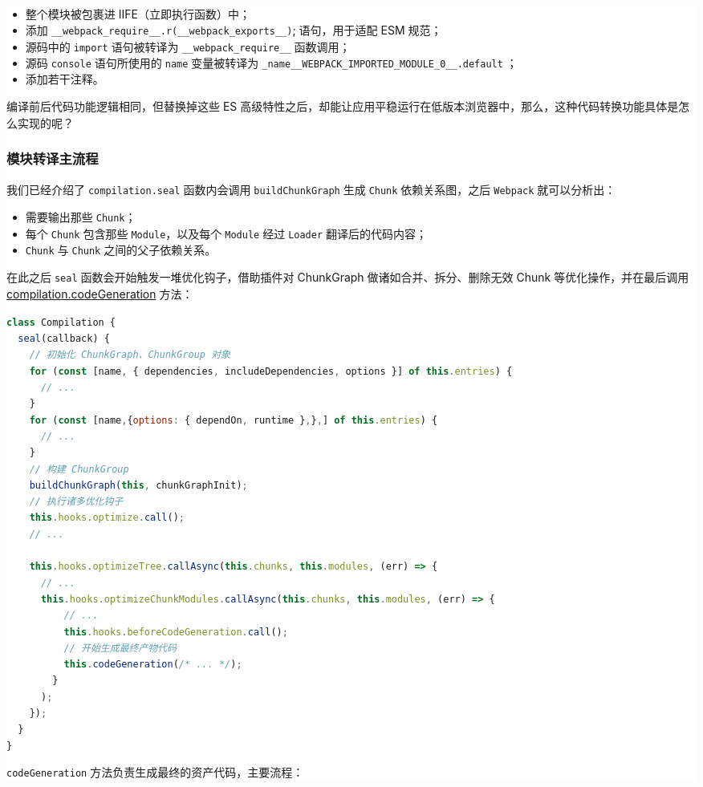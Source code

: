 * 整个模块被包裹进 IIFE（立即执行函数）中； 
* 添加 `__webpack_require__.r(__webpack_exports__)`; 语句，用于适配 ESM 规范； 
* 源码中的 `import` 语句被转译为 `__webpack_require__` 函数调用； 
* 源码 `console` 语句所使用的 `name` 变量被转译为 `_name__WEBPACK_IMPORTED_MODULE_0__.default` ； 
* 添加若干注释。

编译前后代码功能逻辑相同，但替换掉这些 ES 高级特性之后，却能让应用平稳运行在低版本浏览器中，那么，这种代码转换功能具体是怎么实现的呢？

### 模块转译主流程

我们已经介绍了 `compilation.seal` 函数内会调用 `buildChunkGraph` 生成 `Chunk` 依赖关系图，之后 `Webpack` 就可以分析出：

* 需要输出那些 `Chunk`； 
* 每个 `Chunk` 包含那些 `Module`，以及每个 `Module` 经过 `Loader` 翻译后的代码内容； 
* `Chunk` 与 `Chunk` 之间的父子依赖关系。

在此之后 `seal` 函数会开始触发一堆优化钩子，借助插件对 ChunkGraph 做诸如合并、拆分、删除无效 Chunk 等优化操作，并在最后调用 [compilation.codeGeneration](https://github1s.com/webpack/webpack/blob/HEAD/lib/Compilation.js#L3160-L3162) 方法：

```js
class Compilation {
  seal(callback) {
    // 初始化 ChunkGraph、ChunkGroup 对象
    for (const [name, { dependencies, includeDependencies, options }] of this.entries) {
      // ...
    }
    for (const [name,{options: { dependOn, runtime },},] of this.entries) {
      // ...
    }
    // 构建 ChunkGroup
    buildChunkGraph(this, chunkGraphInit);
    // 执行诸多优化钩子
    this.hooks.optimize.call();
    // ...

    this.hooks.optimizeTree.callAsync(this.chunks, this.modules, (err) => {
      // ...
      this.hooks.optimizeChunkModules.callAsync(this.chunks, this.modules, (err) => {
          // ...
          this.hooks.beforeCodeGeneration.call();
          // 开始生成最终产物代码
          this.codeGeneration(/* ... */);
        }
      );
    });
  }
}
```

`codeGeneration` 方法负责生成最终的资产代码，主要流程：
